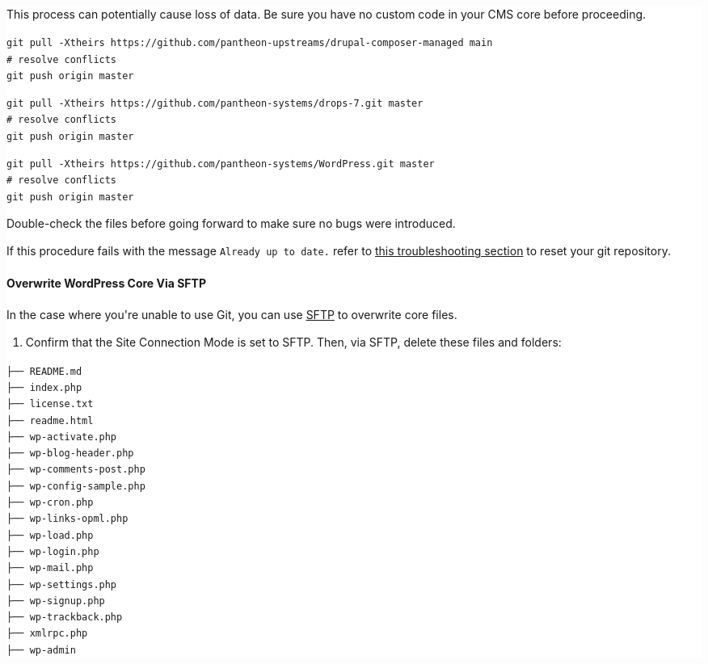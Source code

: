 <Alert title="Warning" type="danger">

This process can potentially cause loss of data. Be sure you have no custom code in your CMS core before proceeding.

</Alert>

<TabList>

<Tab title="Drupal (Latest Version)" id="d9" active={true}>

```bash{promptUser: user}
git pull -Xtheirs https://github.com/pantheon-upstreams/drupal-composer-managed main
# resolve conflicts
git push origin master
```

</Tab>

<Tab title="Drupal 7" id="d7">

```bash{promptUser: user}
git pull -Xtheirs https://github.com/pantheon-systems/drops-7.git master
# resolve conflicts
git push origin master
```

</Tab>

<Tab title="WordPress" id="wp">

```bash{promptUser: user}
git pull -Xtheirs https://github.com/pantheon-systems/WordPress.git master
# resolve conflicts
git push origin master
```

</Tab>

</TabList>

Double-check the files before going forward to make sure no bugs were introduced.

If this procedure fails with the message `Already up to date.` refer to [this troubleshooting section](#one-click-updates-do-not-appear-after-rewriting-git-history) to reset your git repository.

#### Overwrite WordPress Core Via SFTP

In the case where you're unable to use Git, you can use [SFTP](/guides/sftp) to overwrite core files.

1. Confirm that the Site Connection Mode is set to SFTP. Then, via SFTP, delete these files and folders:

  ```none
  ├── README.md
  ├── index.php
  ├── license.txt
  ├── readme.html
  ├── wp-activate.php
  ├── wp-blog-header.php
  ├── wp-comments-post.php
  ├── wp-config-sample.php
  ├── wp-cron.php
  ├── wp-links-opml.php
  ├── wp-load.php
  ├── wp-login.php
  ├── wp-mail.php
  ├── wp-settings.php
  ├── wp-signup.php
  ├── wp-trackback.php
  ├── xmlrpc.php
  ├── wp-admin
  ```